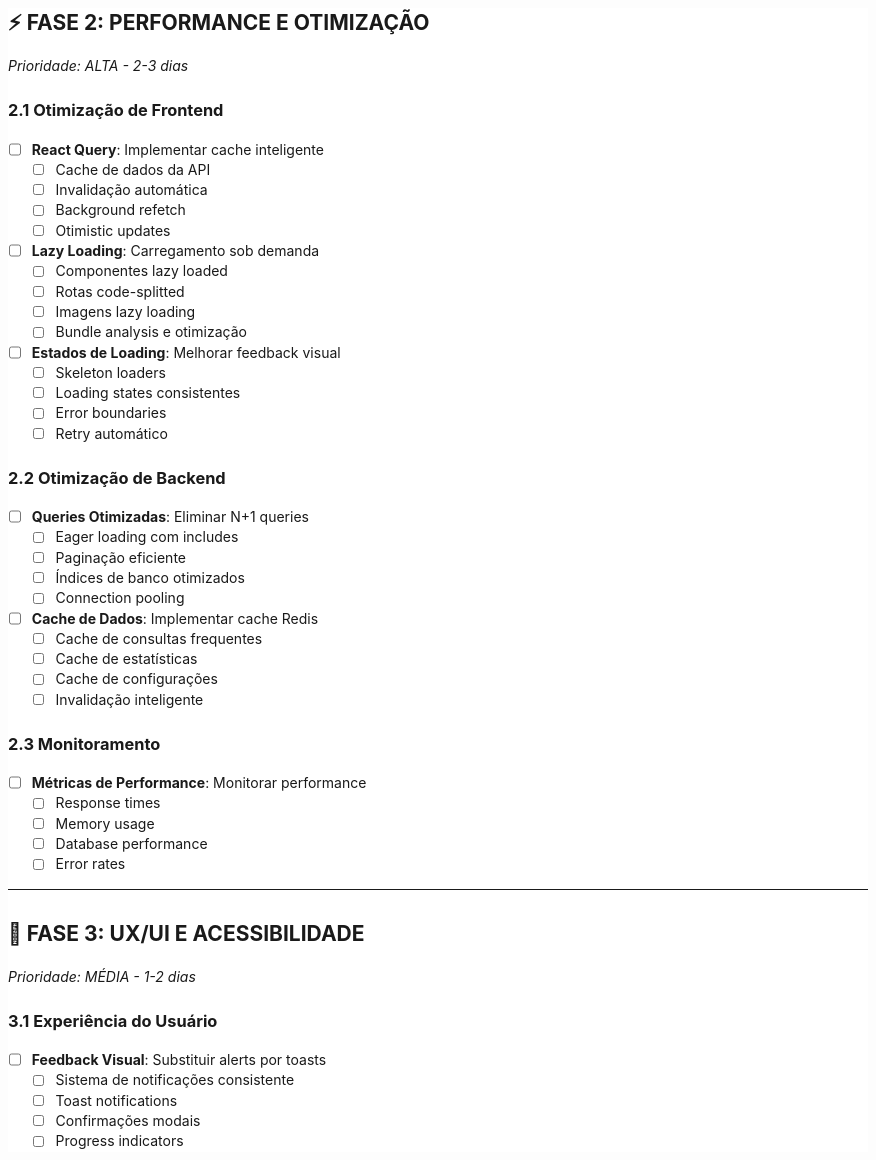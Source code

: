 
## ⚡ **FASE 2: PERFORMANCE E OTIMIZAÇÃO**
*Prioridade: ALTA - 2-3 dias*

### 2.1 Otimização de Frontend
- [ ] **React Query**: Implementar cache inteligente
  - [ ] Cache de dados da API
  - [ ] Invalidação automática
  - [ ] Background refetch
  - [ ] Otimistic updates

- [ ] **Lazy Loading**: Carregamento sob demanda
  - [ ] Componentes lazy loaded
  - [ ] Rotas code-splitted
  - [ ] Imagens lazy loading
  - [ ] Bundle analysis e otimização

- [ ] **Estados de Loading**: Melhorar feedback visual
  - [ ] Skeleton loaders
  - [ ] Loading states consistentes
  - [ ] Error boundaries
  - [ ] Retry automático

### 2.2 Otimização de Backend
- [ ] **Queries Otimizadas**: Eliminar N+1 queries
  - [ ] Eager loading com includes
  - [ ] Paginação eficiente
  - [ ] Índices de banco otimizados
  - [ ] Connection pooling

- [ ] **Cache de Dados**: Implementar cache Redis
  - [ ] Cache de consultas frequentes
  - [ ] Cache de estatísticas
  - [ ] Cache de configurações
  - [ ] Invalidação inteligente

### 2.3 Monitoramento
- [ ] **Métricas de Performance**: Monitorar performance
  - [ ] Response times
  - [ ] Memory usage
  - [ ] Database performance
  - [ ] Error rates

---

## 🎨 **FASE 3: UX/UI E ACESSIBILIDADE**
*Prioridade: MÉDIA - 1-2 dias*

### 3.1 Experiência do Usuário
- [ ] **Feedback Visual**: Substituir alerts por toasts
  - [ ] Sistema de notificações consistente
  - [ ] Toast notifications
  - [ ] Confirmações modais
  - [ ] Progress indicators
